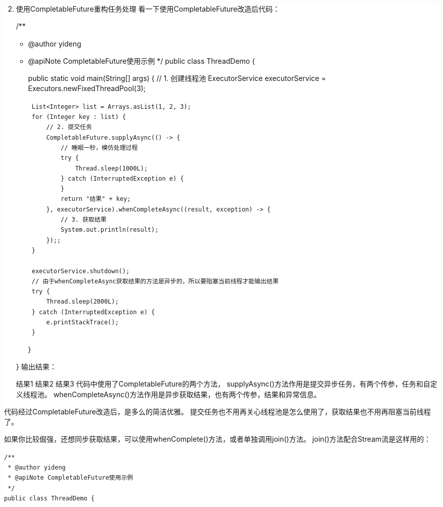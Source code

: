 2. 使用CompletableFuture重构任务处理
   看一下使用CompletableFuture改造后代码：

   /**
    * @author yideng
    * @apiNote CompletableFuture使用示例
      */
      public class ThreadDemo {

      public static void main(String[] args) {
      // 1. 创建线程池
      ExecutorService executorService = Executors.newFixedThreadPool(3);

           List<Integer> list = Arrays.asList(1, 2, 3);
           for (Integer key : list) {
               // 2. 提交任务
               CompletableFuture.supplyAsync(() -> {
                   // 睡眠一秒，模仿处理过程
                   try {
                       Thread.sleep(1000L);
                   } catch (InterruptedException e) {
                   }
                   return "结果" + key;
               }, executorService).whenCompleteAsync((result, exception) -> {
                   // 3. 获取结果
                   System.out.println(result);
               });;
           }

           executorService.shutdown();
           // 由于whenCompleteAsync获取结果的方法是异步的，所以要阻塞当前线程才能输出结果
           try {
               Thread.sleep(2000L);
           } catch (InterruptedException e) {
               e.printStackTrace();
           }
      }

   }
   输出结果：

   结果1
   结果2
   结果3
   代码中使用了CompletableFuture的两个方法，
   supplyAsync()方法作用是提交异步任务，有两个传参，任务和自定义线程池。
   whenCompleteAsync()方法作用是异步获取结果，也有两个传参，结果和异常信息。

代码经过CompletableFuture改造后，是多么的简洁优雅。
提交任务也不用再关心线程池是怎么使用了，获取结果也不用再阻塞当前线程了。

如果你比较倔强，还想同步获取结果，可以使用whenComplete()方法，或者单独调用join()方法。
join()方法配合Stream流是这样用的：

    /**
     * @author yideng
     * @apiNote CompletableFuture使用示例
     */
    public class ThreadDemo {
    
